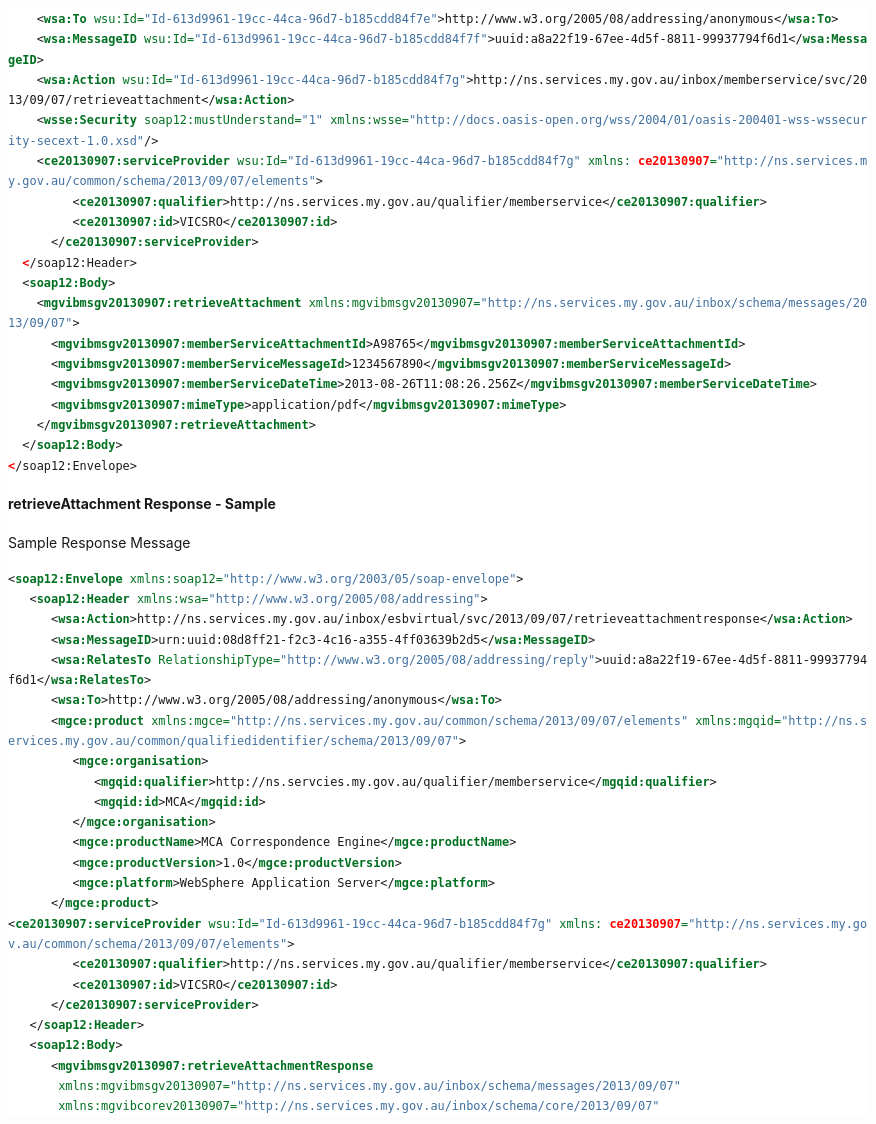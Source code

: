 ```xml title="retrieveAttachment - Request Sample"
    <wsa:To wsu:Id="Id-613d9961-19cc-44ca-96d7-b185cdd84f7e">http://www.w3.org/2005/08/addressing/anonymous</wsa:To>
    <wsa:MessageID wsu:Id="Id-613d9961-19cc-44ca-96d7-b185cdd84f7f">uuid:a8a22f19-67ee-4d5f-8811-99937794f6d1</wsa:MessageID>
    <wsa:Action wsu:Id="Id-613d9961-19cc-44ca-96d7-b185cdd84f7g">http://ns.services.my.gov.au/inbox/memberservice/svc/2013/09/07/retrieveattachment</wsa:Action>
    <wsse:Security soap12:mustUnderstand="1" xmlns:wsse="http://docs.oasis-open.org/wss/2004/01/oasis-200401-wss-wssecurity-secext-1.0.xsd"/>
    <ce20130907:serviceProvider wsu:Id="Id-613d9961-19cc-44ca-96d7-b185cdd84f7g" xmlns: ce20130907="http://ns.services.my.gov.au/common/schema/2013/09/07/elements">
         <ce20130907:qualifier>http://ns.services.my.gov.au/qualifier/memberservice</ce20130907:qualifier>
         <ce20130907:id>VICSRO</ce20130907:id>
      </ce20130907:serviceProvider>
  </soap12:Header>
  <soap12:Body>
    <mgvibmsgv20130907:retrieveAttachment xmlns:mgvibmsgv20130907="http://ns.services.my.gov.au/inbox/schema/messages/2013/09/07">
      <mgvibmsgv20130907:memberServiceAttachmentId>A98765</mgvibmsgv20130907:memberServiceAttachmentId>
      <mgvibmsgv20130907:memberServiceMessageId>1234567890</mgvibmsgv20130907:memberServiceMessageId>
      <mgvibmsgv20130907:memberServiceDateTime>2013-08-26T11:08:26.256Z</mgvibmsgv20130907:memberServiceDateTime>
      <mgvibmsgv20130907:mimeType>application/pdf</mgvibmsgv20130907:mimeType>
    </mgvibmsgv20130907:retrieveAttachment>
  </soap12:Body>
</soap12:Envelope>
```

#### retrieveAttachment Response - Sample

Sample Response Message

```xml title="retrieveAttachment - Response Sample"
<soap12:Envelope xmlns:soap12="http://www.w3.org/2003/05/soap-envelope">
   <soap12:Header xmlns:wsa="http://www.w3.org/2005/08/addressing">
      <wsa:Action>http://ns.services.my.gov.au/inbox/esbvirtual/svc/2013/09/07/retrieveattachmentresponse</wsa:Action>
      <wsa:MessageID>urn:uuid:08d8ff21-f2c3-4c16-a355-4ff03639b2d5</wsa:MessageID>
      <wsa:RelatesTo RelationshipType="http://www.w3.org/2005/08/addressing/reply">uuid:a8a22f19-67ee-4d5f-8811-99937794f6d1</wsa:RelatesTo>
      <wsa:To>http://www.w3.org/2005/08/addressing/anonymous</wsa:To>
      <mgce:product xmlns:mgce="http://ns.services.my.gov.au/common/schema/2013/09/07/elements" xmlns:mgqid="http://ns.services.my.gov.au/common/qualifiedidentifier/schema/2013/09/07">
         <mgce:organisation>
            <mgqid:qualifier>http://ns.servcies.my.gov.au/qualifier/memberservice</mgqid:qualifier>
            <mgqid:id>MCA</mgqid:id>
         </mgce:organisation>
         <mgce:productName>MCA Correspondence Engine</mgce:productName>
         <mgce:productVersion>1.0</mgce:productVersion>
         <mgce:platform>WebSphere Application Server</mgce:platform>
      </mgce:product>
<ce20130907:serviceProvider wsu:Id="Id-613d9961-19cc-44ca-96d7-b185cdd84f7g" xmlns: ce20130907="http://ns.services.my.gov.au/common/schema/2013/09/07/elements">
         <ce20130907:qualifier>http://ns.services.my.gov.au/qualifier/memberservice</ce20130907:qualifier>
         <ce20130907:id>VICSRO</ce20130907:id>
      </ce20130907:serviceProvider>
   </soap12:Header>
   <soap12:Body>
      <mgvibmsgv20130907:retrieveAttachmentResponse 
       xmlns:mgvibmsgv20130907="http://ns.services.my.gov.au/inbox/schema/messages/2013/09/07" 
       xmlns:mgvibcorev20130907="http://ns.services.my.gov.au/inbox/schema/core/2013/09/07" 
```